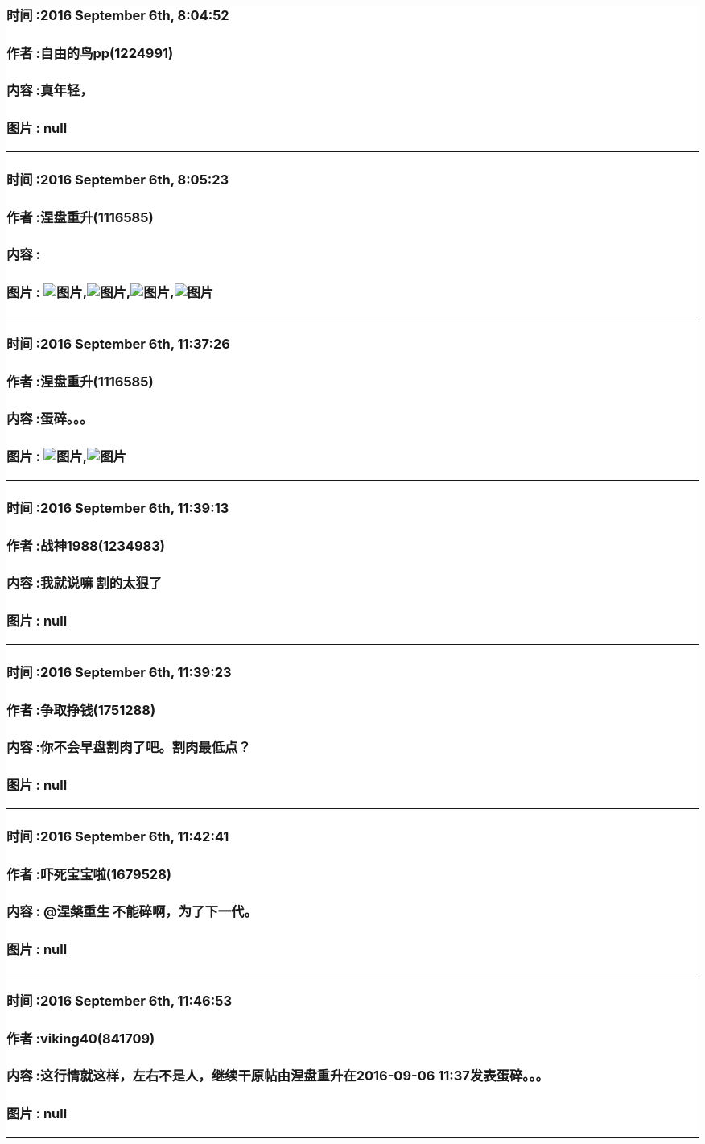 
### 时间 :2016 September 6th, 8:04:52
### 作者 :自由的鸟pp(1224991)
### 内容 :真年轻，
### 图片 : null
***
### 时间 :2016 September 6th, 8:05:23
### 作者 :涅盘重升(1116585)
### 内容 :
### 图片 : ![图片](https://image.taoguba.com.cn/img/2016/09/06/uzxfzwn081u4.jpg),![图片](https://image.taoguba.com.cn/img/2016/09/06/uzxfzwn081u4.jpg),![图片](https://image.taoguba.com.cn/img/2016/09/06/lpguqcy4ot54.jpg),![图片](https://image.taoguba.com.cn/img/2016/09/06/lpguqcy4ot54.jpg)
***
### 时间 :2016 September 6th, 11:37:26
### 作者 :涅盘重升(1116585)
### 内容 :蛋碎。。。
### 图片 : ![图片](https://image.taoguba.com.cn/img/2016/09/06/5ur114b03a49.jpg),![图片](https://image.taoguba.com.cn/img/2016/09/06/5ur114b03a49.jpg)
***
### 时间 :2016 September 6th, 11:39:13
### 作者 :战神1988(1234983)
### 内容 :我就说嘛 割的太狠了
### 图片 : null
***
### 时间 :2016 September 6th, 11:39:23
### 作者 :争取挣钱(1751288)
### 内容 :你不会早盘割肉了吧。割肉最低点？
### 图片 : null
***
### 时间 :2016 September 6th, 11:42:41
### 作者 :吓死宝宝啦(1679528)
### 内容 : @涅槃重生 不能碎啊，为了下一代。
### 图片 : null
***
### 时间 :2016 September 6th, 11:46:53
### 作者 :viking40(841709)
### 内容 :这行情就这样，左右不是人，继续干原帖由涅盘重升在2016-09-06 11:37发表蛋碎。。。
### 图片 : null
***